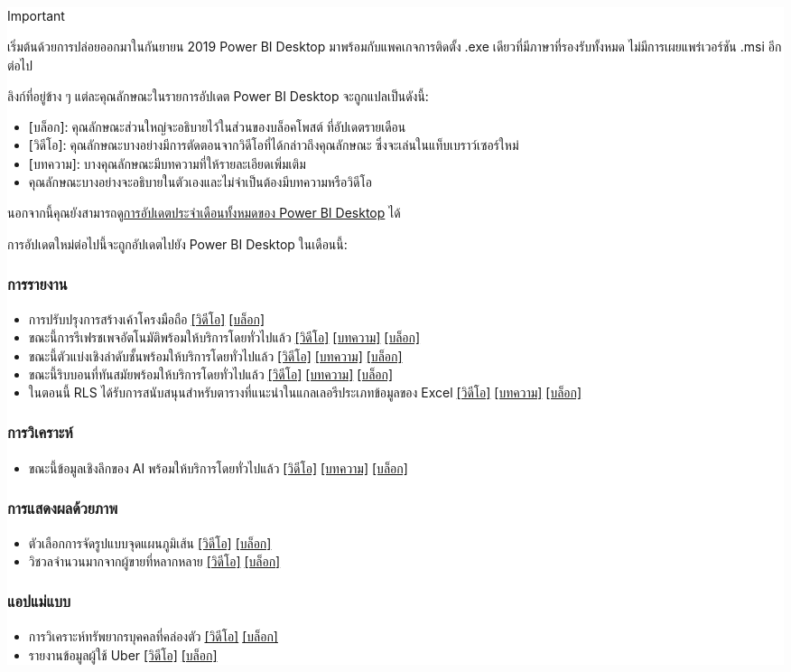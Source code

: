 > [!IMPORTANT]
> เริ่มต้นด้วยการปล่อยออกมาในกันยายน 2019 Power BI Desktop มาพร้อมกับแพคเกจการติดตั้ง .exe เดียวที่มีภาษาที่รองรับทั้งหมด ไม่มีการเผยแพร่เวอร์ชัน .msi อีกต่อไป


ลิงก์ที่อยู่ข้าง ๆ แต่ละคุณลักษณะในรายการอัปเดต Power BI Desktop จะถูกแปลเป็นดังนี้:

* \[บล็อก\]: คุณลักษณะส่วนใหญ่จะอธิบายไว้ในส่วนของบล็อคโพสต์ ที่อัปเดตรายเดือน
* \[วิดีโอ\]: คุณลักษณะบางอย่างมีการตัดตอนจากวิดีโอที่ได้กล่าวถึงคุณลักษณะ ซึ่งจะเล่นในแท็บเบราว์เซอร์ใหม่
* \[บทความ\]: บางคุณลักษณะมีบทความที่ให้รายละเอียดเพิ่มเติม
* คุณลักษณะบางอย่างจะอธิบายในตัวเองและไม่จำเป็นต้องมีบทความหรือวิดีโอ

นอกจากนี้คุณยังสามารถดู[การอัปเดตประจำเดือนทั้งหมดของ Power BI Desktop](#power-bi-desktop-monthly-update-video) ได้

การอัปเดตใหม่ต่อไปนี้จะถูกอัปเดตไปยัง Power BI Desktop ในเดือนนี้:


### <a name="reporting"></a>การรายงาน
* การปรับปรุงการสร้างเค้าโครงมือถือ [[วิดีโอ]](https://youtu.be/WUo8TnHNHYM?t=15) [[บล็อก]](https://powerbi.microsoft.com/blog/power-bi-desktop-june-2020-feature-summary/#_mobile) 
* ขณะนี้การรีเฟรชเพจอัตโนมัติพร้อมให้บริการโดยทั่วไปแล้ว [[วิดีโอ]](https://youtu.be/WUo8TnHNHYM?t=266) [[บทความ]](../create-reports/desktop-automatic-page-refresh.md) [[บล็อก]](https://powerbi.microsoft.com/blog/power-bi-desktop-june-2020-feature-summary/#_APR) 
* ขณะนี้ตัวแบ่งเชิงลำดับชั้นพร้อมให้บริการโดยทั่วไปแล้ว [[วิดีโอ]](https://youtu.be/WUo8TnHNHYM?t=819) [[บทความ]](../create-reports/desktop-drill-through-buttons.md) [[บล็อก]](https://powerbi.microsoft.com/blog/power-bi-desktop-june-2020-feature-summary/#_Hierarchical_slicer) 
* ขณะนี้ริบบอนที่ทันสมัยพร้อมให้บริการโดยทั่วไปแล้ว [[วิดีโอ]](https://youtu.be/WUo8TnHNHYM?t=1057) [[บทความ]](../create-reports/desktop-ribbon.md) [[บล็อก]](https://powerbi.microsoft.com/blog/power-bi-desktop-june-2020-feature-summary/#_ribbon) 
* ในตอนนี้ RLS ได้รับการสนับสนุนสำหรับตารางที่แนะนำในแกลเลอรีประเภทข้อมูลของ Excel [[วิดีโอ]](https://youtu.be/WUo8TnHNHYM?t=1075) [[บทความ]](../collaborate-share/service-excel-featured-tables.md) [[บล็อก]](https://powerbi.microsoft.com/blog/power-bi-desktop-june-2020-feature-summary/#_RLS) 



### <a name="analytics"></a>การวิเคราะห์
* ขณะนี้ข้อมูลเชิงลึกของ AI พร้อมให้บริการโดยทั่วไปแล้ว [[วิดีโอ]](https://youtu.be/WUo8TnHNHYM?t=1106) [[บทความ]](../transform-model/desktop-ai-insights.md) [[บล็อก]](https://powerbi.microsoft.com/blog/power-bi-desktop-june-2020-feature-summary/#_AI) 


### <a name="visuals"></a>การแสดงผลด้วยภาพ
* ตัวเลือกการจัดรูปแบบจุดแผนภูมิเส้น [[วิดีโอ]](https://youtu.be/WUo8TnHNHYM?t=1262) [[บล็อก]](https://powerbi.microsoft.com/blog/power-bi-desktop-june-2020-feature-summary/#_Line_chart)
* วิชวลจำนวนมากจากผู้ขายที่หลากหลาย [[วิดีโอ]](https://youtu.be/WUo8TnHNHYM?t=1342) [[บล็อก]](https://powerbi.microsoft.com/blog/power-bi-desktop-june-2020-feature-summary/#_Radar)

### <a name="template-apps"></a>แอปแม่แบบ
* การวิเคราะห์ทรัพยากรบุคคลที่คล่องตัว [[วิดีโอ]](https://youtu.be/WUo8TnHNHYM?t=1482)  [[บล็อก]](https://powerbi.microsoft.com/blog/power-bi-desktop-june-2020-feature-summary/#_Agile_HR_Analytics)
* รายงานข้อมูลผู้ใช้ Uber [[วิดีโอ]](https://youtu.be/WUo8TnHNHYM?t=1507) [[บล็อก]](https://powerbi.microsoft.com/blog/power-bi-desktop-june-2020-feature-summary/#_Uber_User_Data)
